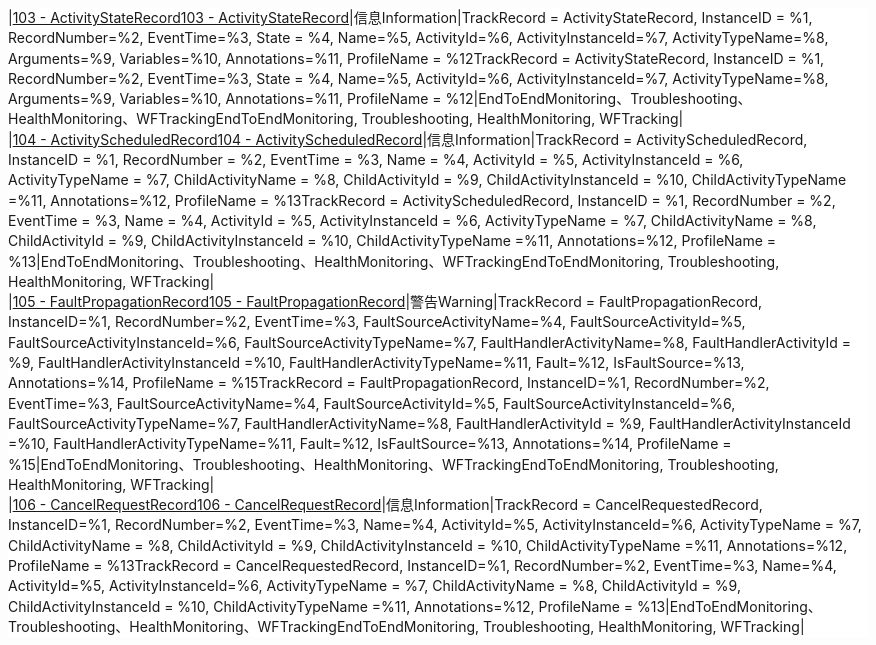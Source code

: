 |[<span data-ttu-id="3b1a1-123">103 - ActivityStateRecord</span><span class="sxs-lookup"><span data-stu-id="3b1a1-123">103 - ActivityStateRecord</span></span>](103-activitystaterecord.md)|<span data-ttu-id="3b1a1-124">信息</span><span class="sxs-lookup"><span data-stu-id="3b1a1-124">Information</span></span>|<span data-ttu-id="3b1a1-125">TrackRecord = ActivityStateRecord, InstanceID = %1, RecordNumber=%2, EventTime=%3, State = %4, Name=%5, ActivityId=%6, ActivityInstanceId=%7, ActivityTypeName=%8, Arguments=%9, Variables=%10, Annotations=%11, ProfileName = %12</span><span class="sxs-lookup"><span data-stu-id="3b1a1-125">TrackRecord = ActivityStateRecord, InstanceID = %1, RecordNumber=%2, EventTime=%3, State = %4, Name=%5, ActivityId=%6, ActivityInstanceId=%7, ActivityTypeName=%8, Arguments=%9, Variables=%10, Annotations=%11, ProfileName = %12</span></span>|<span data-ttu-id="3b1a1-126">EndToEndMonitoring、Troubleshooting、HealthMonitoring、WFTracking</span><span class="sxs-lookup"><span data-stu-id="3b1a1-126">EndToEndMonitoring, Troubleshooting, HealthMonitoring, WFTracking</span></span>|  
|[<span data-ttu-id="3b1a1-127">104 - ActivityScheduledRecord</span><span class="sxs-lookup"><span data-stu-id="3b1a1-127">104 - ActivityScheduledRecord</span></span>](104-activityscheduledrecord.md)|<span data-ttu-id="3b1a1-128">信息</span><span class="sxs-lookup"><span data-stu-id="3b1a1-128">Information</span></span>|<span data-ttu-id="3b1a1-129">TrackRecord = ActivityScheduledRecord, InstanceID = %1,  RecordNumber = %2, EventTime = %3, Name = %4, ActivityId = %5, ActivityInstanceId = %6, ActivityTypeName = %7, ChildActivityName = %8, ChildActivityId = %9, ChildActivityInstanceId = %10, ChildActivityTypeName =%11, Annotations=%12, ProfileName = %13</span><span class="sxs-lookup"><span data-stu-id="3b1a1-129">TrackRecord = ActivityScheduledRecord, InstanceID = %1, RecordNumber = %2, EventTime = %3, Name = %4, ActivityId = %5, ActivityInstanceId = %6, ActivityTypeName = %7, ChildActivityName = %8, ChildActivityId = %9, ChildActivityInstanceId = %10, ChildActivityTypeName =%11, Annotations=%12, ProfileName = %13</span></span>|<span data-ttu-id="3b1a1-130">EndToEndMonitoring、Troubleshooting、HealthMonitoring、WFTracking</span><span class="sxs-lookup"><span data-stu-id="3b1a1-130">EndToEndMonitoring, Troubleshooting, HealthMonitoring, WFTracking</span></span>|  
|[<span data-ttu-id="3b1a1-131">105 - FaultPropagationRecord</span><span class="sxs-lookup"><span data-stu-id="3b1a1-131">105 - FaultPropagationRecord</span></span>](105-faultpropagationrecord.md)|<span data-ttu-id="3b1a1-132">警告</span><span class="sxs-lookup"><span data-stu-id="3b1a1-132">Warning</span></span>|<span data-ttu-id="3b1a1-133">TrackRecord = FaultPropagationRecord, InstanceID=%1, RecordNumber=%2, EventTime=%3, FaultSourceActivityName=%4, FaultSourceActivityId=%5, FaultSourceActivityInstanceId=%6, FaultSourceActivityTypeName=%7, FaultHandlerActivityName=%8, FaultHandlerActivityId = %9, FaultHandlerActivityInstanceId =%10, FaultHandlerActivityTypeName=%11, Fault=%12, IsFaultSource=%13, Annotations=%14, ProfileName = %15</span><span class="sxs-lookup"><span data-stu-id="3b1a1-133">TrackRecord = FaultPropagationRecord, InstanceID=%1, RecordNumber=%2, EventTime=%3, FaultSourceActivityName=%4, FaultSourceActivityId=%5, FaultSourceActivityInstanceId=%6, FaultSourceActivityTypeName=%7, FaultHandlerActivityName=%8, FaultHandlerActivityId = %9, FaultHandlerActivityInstanceId =%10, FaultHandlerActivityTypeName=%11, Fault=%12, IsFaultSource=%13, Annotations=%14, ProfileName = %15</span></span>|<span data-ttu-id="3b1a1-134">EndToEndMonitoring、Troubleshooting、HealthMonitoring、WFTracking</span><span class="sxs-lookup"><span data-stu-id="3b1a1-134">EndToEndMonitoring, Troubleshooting, HealthMonitoring, WFTracking</span></span>|  
|[<span data-ttu-id="3b1a1-135">106 - CancelRequestRecord</span><span class="sxs-lookup"><span data-stu-id="3b1a1-135">106 - CancelRequestRecord</span></span>](106-cancelrequestrecord.md)|<span data-ttu-id="3b1a1-136">信息</span><span class="sxs-lookup"><span data-stu-id="3b1a1-136">Information</span></span>|<span data-ttu-id="3b1a1-137">TrackRecord = CancelRequestedRecord, InstanceID=%1, RecordNumber=%2, EventTime=%3, Name=%4, ActivityId=%5, ActivityInstanceId=%6, ActivityTypeName = %7, ChildActivityName = %8, ChildActivityId = %9, ChildActivityInstanceId = %10, ChildActivityTypeName =%11, Annotations=%12, ProfileName = %13</span><span class="sxs-lookup"><span data-stu-id="3b1a1-137">TrackRecord = CancelRequestedRecord, InstanceID=%1, RecordNumber=%2, EventTime=%3, Name=%4, ActivityId=%5, ActivityInstanceId=%6, ActivityTypeName = %7, ChildActivityName = %8, ChildActivityId = %9, ChildActivityInstanceId = %10, ChildActivityTypeName =%11, Annotations=%12, ProfileName = %13</span></span>|<span data-ttu-id="3b1a1-138">EndToEndMonitoring、Troubleshooting、HealthMonitoring、WFTracking</span><span class="sxs-lookup"><span data-stu-id="3b1a1-138">EndToEndMonitoring, Troubleshooting, HealthMonitoring, WFTracking</span></span>|  